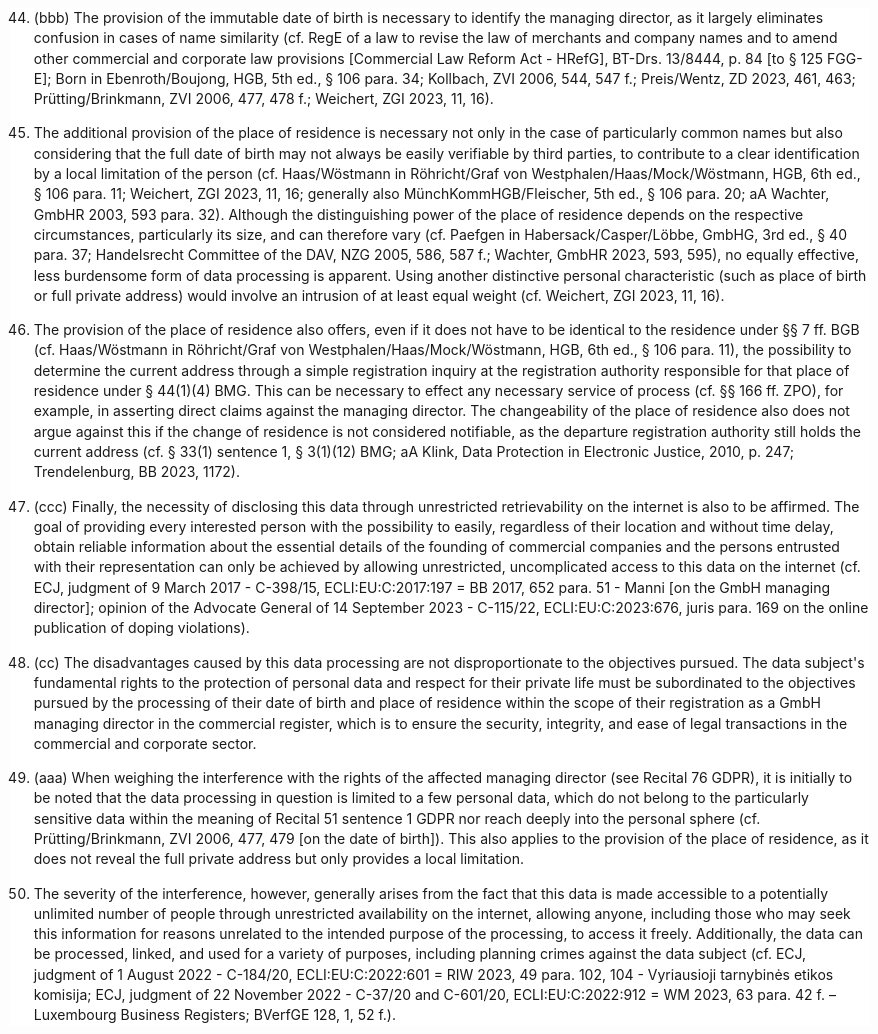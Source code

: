 44. (bbb) The provision of the immutable date of birth is necessary to identify the managing director, as it largely eliminates confusion in cases of name similarity (cf. RegE of a law to revise the law of merchants and company names and to amend other commercial and corporate law provisions \[Commercial Law Reform Act - HRefG\], BT-Drs. 13/8444, p. 84 \[to § 125 FGG-E\]; Born in Ebenroth/Boujong, HGB, 5th ed., § 106 para. 34; Kollbach, ZVI 2006, 544, 547 f.; Preis/Wentz, ZD 2023, 461, 463; Prütting/Brinkmann, ZVI 2006, 477, 478 f.; Weichert, ZGI 2023, 11, 16).

45. The additional provision of the place of residence is necessary not only in the case of particularly common names but also considering that the full date of birth may not always be easily verifiable by third parties, to contribute to a clear identification by a local limitation of the person (cf. Haas/Wöstmann in Röhricht/Graf von Westphalen/Haas/Mock/Wöstmann, HGB, 6th ed., § 106 para. 11; Weichert, ZGI 2023, 11, 16; generally also MünchKommHGB/Fleischer, 5th ed., § 106 para. 20; aA Wachter, GmbHR 2003, 593 para. 32). Although the distinguishing power of the place of residence depends on the respective circumstances, particularly its size, and can therefore vary (cf. Paefgen in Habersack/Casper/Löbbe, GmbHG, 3rd ed., § 40 para. 37; Handelsrecht Committee of the DAV, NZG 2005, 586, 587 f.; Wachter, GmbHR 2023, 593, 595), no equally effective, less burdensome form of data processing is apparent. Using another distinctive personal characteristic (such as place of birth or full private address) would involve an intrusion of at least equal weight (cf. Weichert, ZGI 2023, 11, 16).

46. The provision of the place of residence also offers, even if it does not have to be identical to the residence under §§ 7 ff. BGB (cf. Haas/Wöstmann in Röhricht/Graf von Westphalen/Haas/Mock/Wöstmann, HGB, 6th ed., § 106 para. 11), the possibility to determine the current address through a simple registration inquiry at the registration authority responsible for that place of residence under § 44(1)(4) BMG. This can be necessary to effect any necessary service of process (cf. §§ 166 ff. ZPO), for example, in asserting direct claims against the managing director. The changeability of the place of residence also does not argue against this if the change of residence is not considered notifiable, as the departure registration authority still holds the current address (cf. § 33(1) sentence 1, § 3(1)(12) BMG; aA Klink, Data Protection in Electronic Justice, 2010, p. 247; Trendelenburg, BB 2023, 1172).

47. (ccc) Finally, the necessity of disclosing this data through unrestricted retrievability on the internet is also to be affirmed. The goal of providing every interested person with the possibility to easily, regardless of their location and without time delay, obtain reliable information about the essential details of the founding of commercial companies and the persons entrusted with their representation can only be achieved by allowing unrestricted, uncomplicated access to this data on the internet (cf. ECJ, judgment of 9 March 2017 - C-398/15, ECLI:EU:C:2017:197 = BB 2017, 652 para. 51 - Manni \[on the GmbH managing director\]; opinion of the Advocate General of 14 September 2023 - C-115/22, ECLI:EU:C:2023:676, juris para. 169 on the online publication of doping violations).

48. (cc) The disadvantages caused by this data processing are not disproportionate to the objectives pursued. The data subject's fundamental rights to the protection of personal data and respect for their private life must be subordinated to the objectives pursued by the processing of their date of birth and place of residence within the scope of their registration as a GmbH managing director in the commercial register, which is to ensure the security, integrity, and ease of legal transactions in the commercial and corporate sector.

49. (aaa) When weighing the interference with the rights of the affected managing director (see Recital 76 GDPR), it is initially to be noted that the data processing in question is limited to a few personal data, which do not belong to the particularly sensitive data within the meaning of Recital 51 sentence 1 GDPR nor reach deeply into the personal sphere (cf. Prütting/Brinkmann, ZVI 2006, 477, 479 \[on the date of birth\]). This also applies to the provision of the place of residence, as it does not reveal the full private address but only provides a local limitation.

50. The severity of the interference, however, generally arises from the fact that this data is made accessible to a potentially unlimited number of people through unrestricted availability on the internet, allowing anyone, including those who may seek this information for reasons unrelated to the intended purpose of the processing, to access it freely. Additionally, the data can be processed, linked, and used for a variety of purposes, including planning crimes against the data subject (cf. ECJ, judgment of 1 August 2022 - C-184/20, ECLI:EU:C:2022:601 = RIW 2023, 49 para. 102, 104 - Vyriausioji tarnybinės etikos komisija; ECJ, judgment of 22 November 2022 - C-37/20 and C-601/20, ECLI:EU:C:2022:912 = WM 2023, 63 para. 42 f. – Luxembourg Business Registers; BVerfGE 128, 1, 52 f.).
